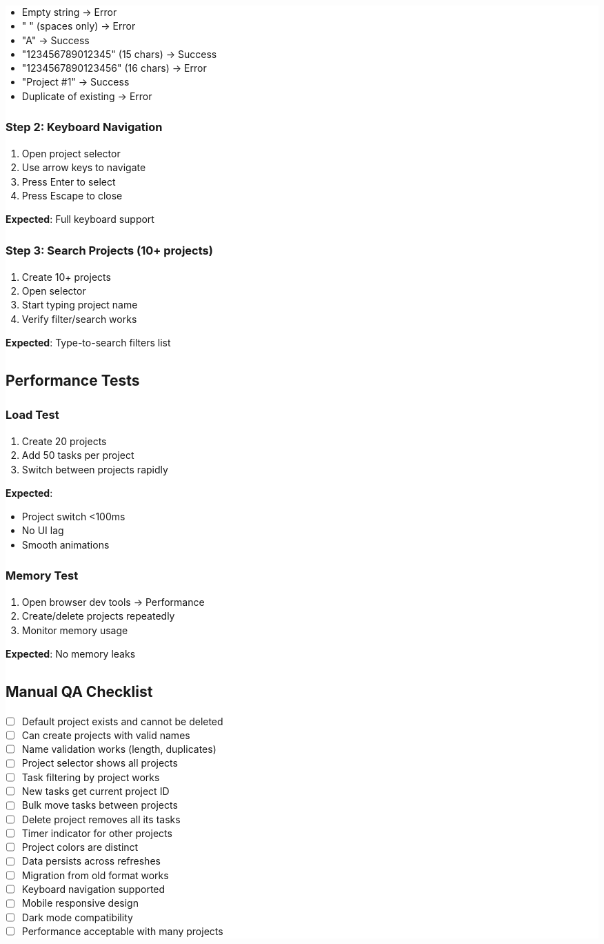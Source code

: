 - Empty string → Error
- " " (spaces only) → Error
- "A" → Success
- "123456789012345" (15 chars) → Success
- "1234567890123456" (16 chars) → Error
- "Project #1" → Success
- Duplicate of existing → Error

### Step 2: Keyboard Navigation

1. Open project selector
2. Use arrow keys to navigate
3. Press Enter to select
4. Press Escape to close

**Expected**: Full keyboard support

### Step 3: Search Projects (10+ projects)

1. Create 10+ projects
2. Open selector
3. Start typing project name
4. Verify filter/search works

**Expected**: Type-to-search filters list

## Performance Tests

### Load Test

1. Create 20 projects
2. Add 50 tasks per project
3. Switch between projects rapidly

**Expected**:

- Project switch <100ms
- No UI lag
- Smooth animations

### Memory Test

1. Open browser dev tools → Performance
2. Create/delete projects repeatedly
3. Monitor memory usage

**Expected**: No memory leaks

## Manual QA Checklist

- [ ] Default project exists and cannot be deleted
- [ ] Can create projects with valid names
- [ ] Name validation works (length, duplicates)
- [ ] Project selector shows all projects
- [ ] Task filtering by project works
- [ ] New tasks get current project ID
- [ ] Bulk move tasks between projects
- [ ] Delete project removes all its tasks
- [ ] Timer indicator for other projects
- [ ] Project colors are distinct
- [ ] Data persists across refreshes
- [ ] Migration from old format works
- [ ] Keyboard navigation supported
- [ ] Mobile responsive design
- [ ] Dark mode compatibility
- [ ] Performance acceptable with many projects